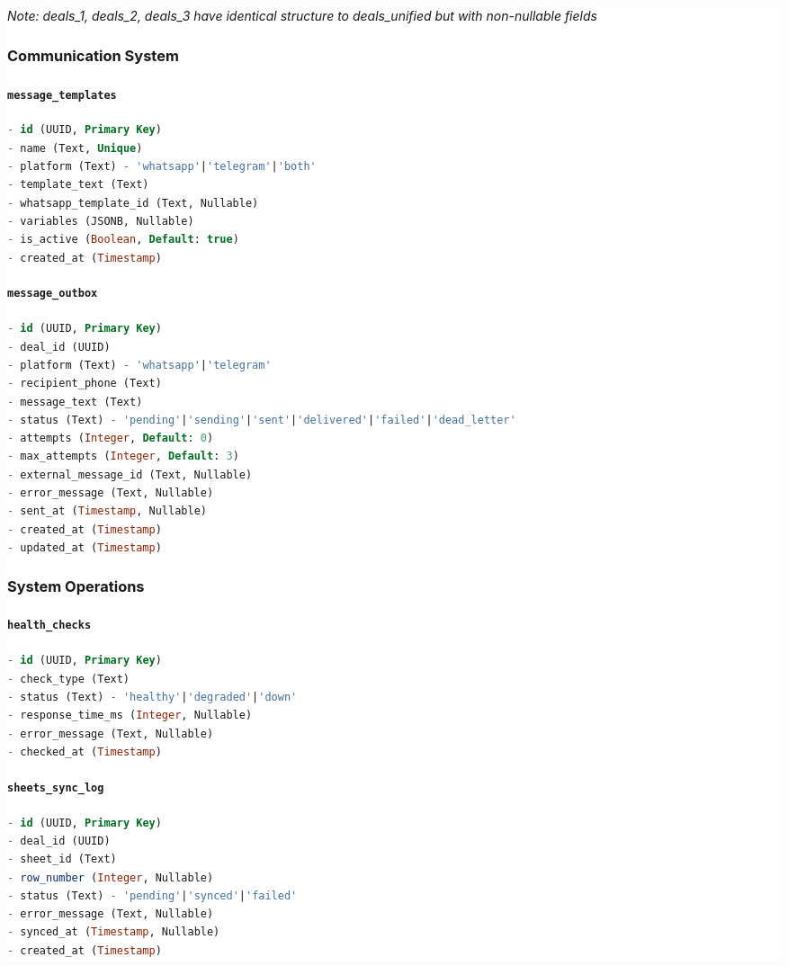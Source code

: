 *Note: deals_1, deals_2, deals_3 have identical structure to deals_unified but with non-nullable fields*

### Communication System

#### `message_templates`
```sql
- id (UUID, Primary Key)
- name (Text, Unique)
- platform (Text) - 'whatsapp'|'telegram'|'both'
- template_text (Text)
- whatsapp_template_id (Text, Nullable)
- variables (JSONB, Nullable)
- is_active (Boolean, Default: true)
- created_at (Timestamp)
```

#### `message_outbox`
```sql
- id (UUID, Primary Key)
- deal_id (UUID)
- platform (Text) - 'whatsapp'|'telegram'
- recipient_phone (Text)
- message_text (Text)
- status (Text) - 'pending'|'sending'|'sent'|'delivered'|'failed'|'dead_letter'
- attempts (Integer, Default: 0)
- max_attempts (Integer, Default: 3)
- external_message_id (Text, Nullable)
- error_message (Text, Nullable)
- sent_at (Timestamp, Nullable)
- created_at (Timestamp)
- updated_at (Timestamp)
```

### System Operations

#### `health_checks`
```sql
- id (UUID, Primary Key)
- check_type (Text)
- status (Text) - 'healthy'|'degraded'|'down'
- response_time_ms (Integer, Nullable)
- error_message (Text, Nullable)
- checked_at (Timestamp)
```

#### `sheets_sync_log`
```sql
- id (UUID, Primary Key)
- deal_id (UUID)
- sheet_id (Text)
- row_number (Integer, Nullable)
- status (Text) - 'pending'|'synced'|'failed'
- error_message (Text, Nullable)
- synced_at (Timestamp, Nullable)
- created_at (Timestamp)
```
